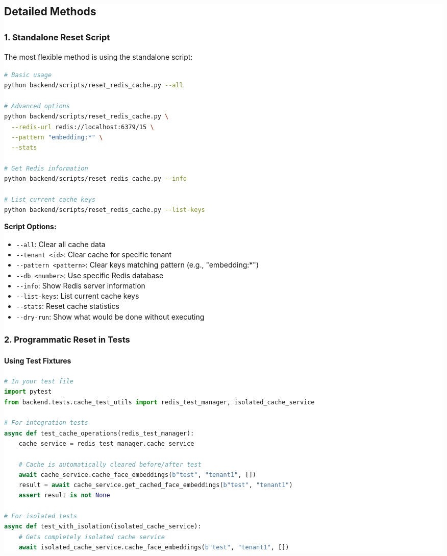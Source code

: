 ## Detailed Methods

### 1. Standalone Reset Script

The most flexible method is using the standalone script:

```bash
# Basic usage
python backend/scripts/reset_redis_cache.py --all

# Advanced options
python backend/scripts/reset_redis_cache.py \
  --redis-url redis://localhost:6379/15 \
  --pattern "embedding:*" \
  --stats

# Get Redis information
python backend/scripts/reset_redis_cache.py --info

# List current cache keys
python backend/scripts/reset_redis_cache.py --list-keys
```

**Script Options:**
- `--all`: Clear all cache data
- `--tenant <id>`: Clear cache for specific tenant
- `--pattern <pattern>`: Clear keys matching pattern (e.g., "embedding:*")
- `--db <number>`: Use specific Redis database
- `--info`: Show Redis server information
- `--list-keys`: List current cache keys
- `--stats`: Reset cache statistics
- `--dry-run`: Show what would be done without executing

### 2. Programmatic Reset in Tests

#### Using Test Fixtures

```python
# In your test file
import pytest
from backend.tests.cache_test_utils import redis_test_manager, isolated_cache_service

# For integration tests
async def test_cache_operations(redis_test_manager):
    cache_service = redis_test_manager.cache_service
    
    # Cache is automatically cleared before/after test
    await cache_service.cache_face_embeddings(b"test", "tenant1", [])
    result = await cache_service.get_cached_face_embeddings(b"test", "tenant1")
    assert result is not None

# For isolated tests
async def test_with_isolation(isolated_cache_service):
    # Gets completely isolated cache service
    await isolated_cache_service.cache_face_embeddings(b"test", "tenant1", [])
```
